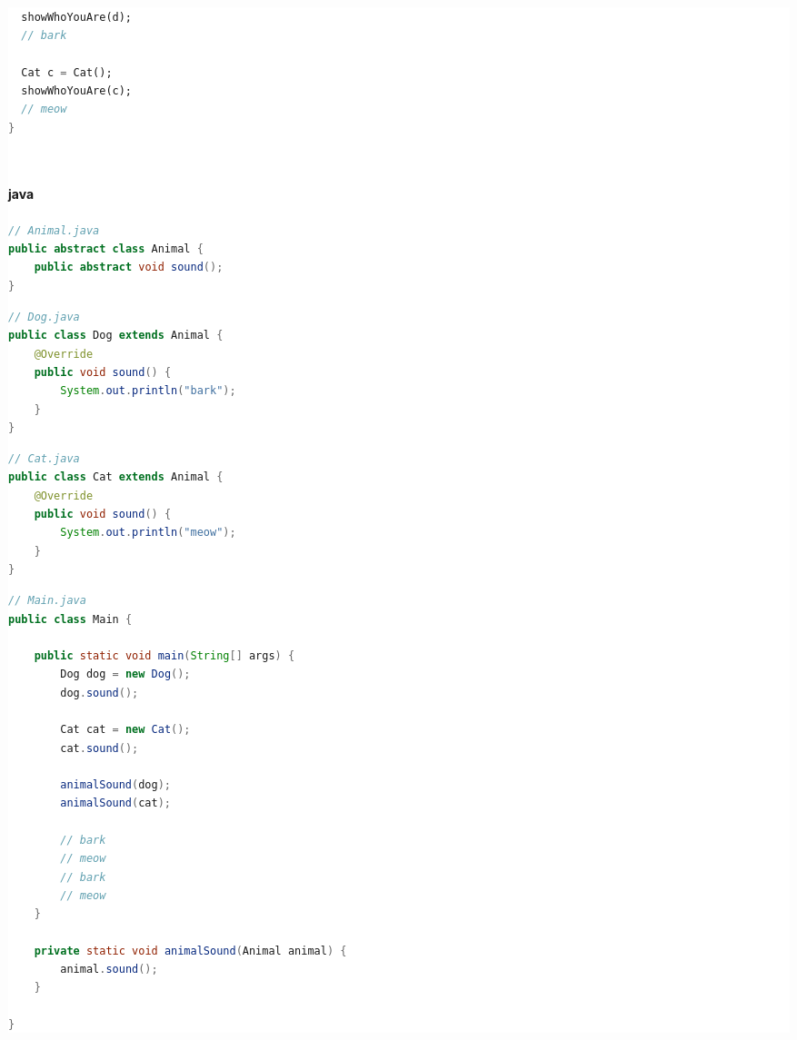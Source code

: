 ```dart
  showWhoYouAre(d);
  // bark

  Cat c = Cat();
  showWhoYouAre(c);
  // meow
}
```

<br>

#### java

```java
// Animal.java
public abstract class Animal {
	public abstract void sound();
}
```

```java
// Dog.java
public class Dog extends Animal {
	@Override
	public void sound() {
		System.out.println("bark");
	}
}
```

```java
// Cat.java
public class Cat extends Animal {
	@Override
	public void sound() {
		System.out.println("meow");
	}
}
```

```java
// Main.java
public class Main {
	
	public static void main(String[] args) {
		Dog dog = new Dog();
		dog.sound();
		
		Cat cat = new Cat();
		cat.sound();
		
		animalSound(dog);
		animalSound(cat);
        
        // bark
        // meow
        // bark
        // meow
	}
	
	private static void animalSound(Animal animal) {
		animal.sound();
	}

}
```
